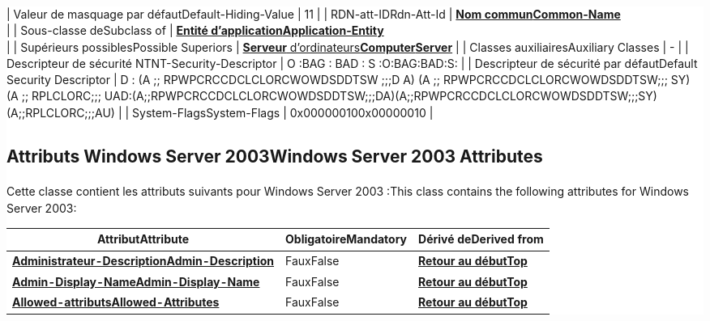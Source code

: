 | <span data-ttu-id="87f1b-407">Valeur de masquage par défaut</span><span class="sxs-lookup"><span data-stu-id="87f1b-407">Default-Hiding-Value</span></span>        | <span data-ttu-id="87f1b-408">1</span><span class="sxs-lookup"><span data-stu-id="87f1b-408">1</span></span>                                                                                            |
| <span data-ttu-id="87f1b-409">RDN-att-ID</span><span class="sxs-lookup"><span data-stu-id="87f1b-409">Rdn-Att-Id</span></span>                  | [<span data-ttu-id="87f1b-410">**Nom commun**</span><span class="sxs-lookup"><span data-stu-id="87f1b-410">**Common-Name**</span></span>](a-cn.md)<br/>                                                       |
| <span data-ttu-id="87f1b-411">Sous-classe de</span><span class="sxs-lookup"><span data-stu-id="87f1b-411">Subclass of</span></span>                 | [<span data-ttu-id="87f1b-412">**Entité d’application**</span><span class="sxs-lookup"><span data-stu-id="87f1b-412">**Application-Entity**</span></span>](c-applicationentity.md)<br/>                                 |
| <span data-ttu-id="87f1b-413">Supérieurs possibles</span><span class="sxs-lookup"><span data-stu-id="87f1b-413">Possible Superiors</span></span>          | <span data-ttu-id="87f1b-414">[](c-computer.md)[**Serveur** d’ordinateurs](c-server.md)</span><span class="sxs-lookup"><span data-stu-id="87f1b-414">[**Computer**](c-computer.md)[**Server**](c-server.md)</span></span>                                     |
| <span data-ttu-id="87f1b-415">Classes auxiliaires</span><span class="sxs-lookup"><span data-stu-id="87f1b-415">Auxiliary Classes</span></span>           | \-                                                                                           |
| <span data-ttu-id="87f1b-416">Descripteur de sécurité NT</span><span class="sxs-lookup"><span data-stu-id="87f1b-416">NT-Security-Descriptor</span></span>      | <span data-ttu-id="87f1b-417">O :BAG : BAD : S :</span><span class="sxs-lookup"><span data-stu-id="87f1b-417">O:BAG:BAD:S:</span></span>                                                                                 |
| <span data-ttu-id="87f1b-418">Descripteur de sécurité par défaut</span><span class="sxs-lookup"><span data-stu-id="87f1b-418">Default Security Descriptor</span></span> | <span data-ttu-id="87f1b-419">D : (A ;; RPWPCRCCDCLCLORCWOWDSDDTSW ;;;D A) (A ;; RPWPCRCCDCLCLORCWOWDSDDTSW;;; SY) (A ;; RPLCLORC;;; UA</span><span class="sxs-lookup"><span data-stu-id="87f1b-419">D:(A;;RPWPCRCCDCLCLORCWOWDSDDTSW;;;DA)(A;;RPWPCRCCDCLCLORCWOWDSDDTSW;;;SY)(A;;RPLCLORC;;;AU)</span></span> |
| <span data-ttu-id="87f1b-420">System-Flags</span><span class="sxs-lookup"><span data-stu-id="87f1b-420">System-Flags</span></span>                | <span data-ttu-id="87f1b-421">0x00000010</span><span class="sxs-lookup"><span data-stu-id="87f1b-421">0x00000010</span></span>                                                                                   |



## <a name="windows-server-2003-attributes"></a><span data-ttu-id="87f1b-422">Attributs Windows Server 2003</span><span class="sxs-lookup"><span data-stu-id="87f1b-422">Windows Server 2003 Attributes</span></span>

<span data-ttu-id="87f1b-423">Cette classe contient les attributs suivants pour Windows Server 2003 :</span><span class="sxs-lookup"><span data-stu-id="87f1b-423">This class contains the following attributes for Windows Server 2003:</span></span>



| <span data-ttu-id="87f1b-424">Attribut</span><span class="sxs-lookup"><span data-stu-id="87f1b-424">Attribute</span></span>                                                                   | <span data-ttu-id="87f1b-425">Obligatoire</span><span class="sxs-lookup"><span data-stu-id="87f1b-425">Mandatory</span></span> | <span data-ttu-id="87f1b-426">Dérivé de</span><span class="sxs-lookup"><span data-stu-id="87f1b-426">Derived from</span></span>                                                                                 |
|-----------------------------------------------------------------------------|-----------|----------------------------------------------------------------------------------------------|
| [<span data-ttu-id="87f1b-427">**Administrateur-Description**</span><span class="sxs-lookup"><span data-stu-id="87f1b-427">**Admin-Description**</span></span>](a-admindescription.md)                             | <span data-ttu-id="87f1b-428">Faux</span><span class="sxs-lookup"><span data-stu-id="87f1b-428">False</span></span>     | [<span data-ttu-id="87f1b-429">**Retour au début**</span><span class="sxs-lookup"><span data-stu-id="87f1b-429">**Top**</span></span>](c-top.md)<br/>                                                              |
| [<span data-ttu-id="87f1b-430">**Admin-Display-Name**</span><span class="sxs-lookup"><span data-stu-id="87f1b-430">**Admin-Display-Name**</span></span>](a-admindisplayname.md)                            | <span data-ttu-id="87f1b-431">Faux</span><span class="sxs-lookup"><span data-stu-id="87f1b-431">False</span></span>     | [<span data-ttu-id="87f1b-432">**Retour au début**</span><span class="sxs-lookup"><span data-stu-id="87f1b-432">**Top**</span></span>](c-top.md)<br/>                                                              |
| [<span data-ttu-id="87f1b-433">**Allowed-attributs**</span><span class="sxs-lookup"><span data-stu-id="87f1b-433">**Allowed-Attributes**</span></span>](a-allowedattributes.md)                           | <span data-ttu-id="87f1b-434">Faux</span><span class="sxs-lookup"><span data-stu-id="87f1b-434">False</span></span>     | [<span data-ttu-id="87f1b-435">**Retour au début**</span><span class="sxs-lookup"><span data-stu-id="87f1b-435">**Top**</span></span>](c-top.md)<br/>                                                              |